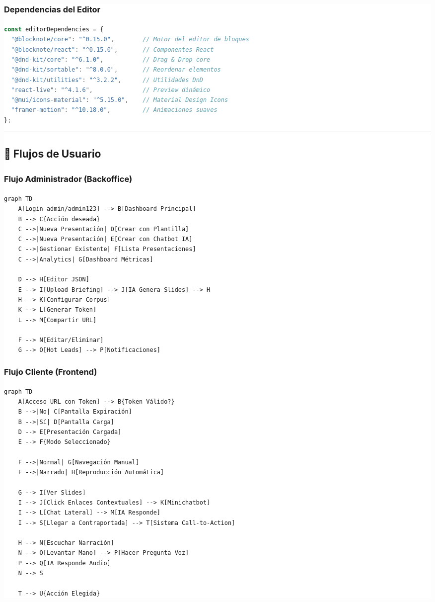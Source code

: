 ### Dependencias del Editor

```typescript
const editorDependencies = {
  "@blocknote/core": "^0.15.0",        // Motor del editor de bloques
  "@blocknote/react": "^0.15.0",       // Componentes React
  "@dnd-kit/core": "^6.1.0",           // Drag & Drop core
  "@dnd-kit/sortable": "^8.0.0",       // Reordenar elementos
  "@dnd-kit/utilities": "^3.2.2",      // Utilidades DnD
  "react-live": "^4.1.6",              // Preview dinámico
  "@mui/icons-material": "^5.15.0",    // Material Design Icons
  "framer-motion": "^10.18.0",         // Animaciones suaves
};
```

---

## 🔄 Flujos de Usuario

### Flujo Administrador (Backoffice)

```mermaid
graph TD
    A[Login admin/admin123] --> B[Dashboard Principal]
    B --> C{Acción deseada}
    C -->|Nueva Presentación| D[Crear con Plantilla]
    C -->|Nueva Presentación| E[Crear con Chatbot IA]
    C -->|Gestionar Existente| F[Lista Presentaciones]
    C -->|Analytics| G[Dashboard Métricas]
    
    D --> H[Editor JSON]
    E --> I[Upload Briefing] --> J[IA Genera Slides] --> H
    H --> K[Configurar Corpus]
    K --> L[Generar Token]
    L --> M[Compartir URL]
    
    F --> N[Editar/Eliminar]
    G --> O[Hot Leads] --> P[Notificaciones]
```

### Flujo Cliente (Frontend)

```mermaid
graph TD
    A[Acceso URL con Token] --> B{Token Válido?}
    B -->|No| C[Pantalla Expiración]
    B -->|Sí| D[Pantalla Carga]
    D --> E[Presentación Cargada]
    E --> F{Modo Seleccionado}
    
    F -->|Normal| G[Navegación Manual]
    F -->|Narrado| H[Reproducción Automática]
    
    G --> I[Ver Slides]
    I --> J[Click Enlaces Contextuales] --> K[Minichatbot]
    I --> L[Chat Lateral] --> M[IA Responde]
    I --> S[Llegar a Contraportada] --> T[Sistema Call-to-Action]
    
    H --> N[Escuchar Narración]
    N --> O[Levantar Mano] --> P[Hacer Pregunta Voz]
    P --> Q[IA Responde Audio]
    N --> S
    
    T --> U{Acción Elegida}
```